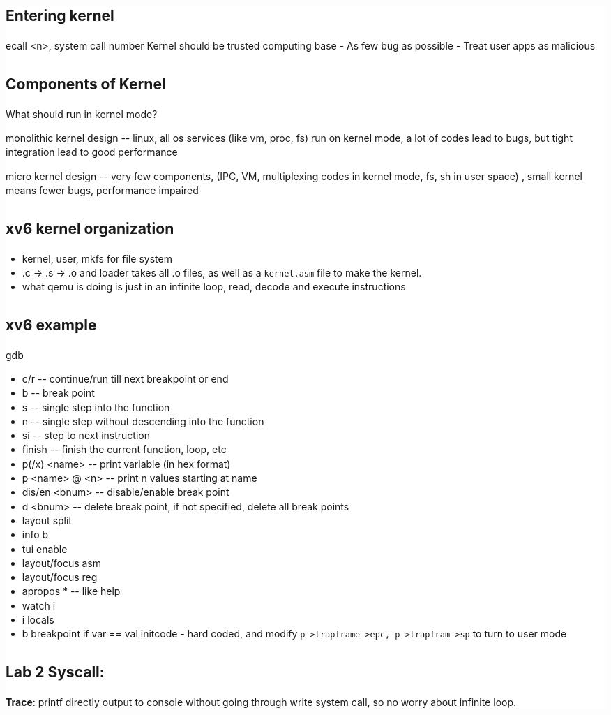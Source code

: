 ## Entering kernel
ecall \<n\>, system call number
Kernel should be trusted computing base
	- As few bug as possible
	- Treat user apps as malicious

## Components of Kernel
What should run in kernel mode?

monolithic kernel design -- linux, all os services (like vm, proc, fs) run on kernel mode, a lot of codes lead to bugs, but tight integration lead to good performance

micro kernel design -- very few components, (IPC, VM, multiplexing codes in kernel mode, fs, sh  in user space) , small kernel means fewer bugs, performance impaired

## xv6 kernel organization
- kernel, user, mkfs for file system
- .c -> .s -> .o and loader takes all .o files, as well as a ``kernel.asm`` file to make the kernel.
- what qemu is doing is just in an infinite loop, read, decode and execute instructions

## xv6 example
gdb 
- c/r -- continue/run till next breakpoint or end
- b -- break point
- s -- single step into the function
- n -- single step without descending into the function
- si -- step to next instruction
- finish -- finish the current function, loop, etc
- p(/x) \<name\> -- print variable (in hex format)
- p \<name\> @ \<n\>  -- print n values starting at name
- dis/en \<bnum\> -- disable/enable break point
- d \<bnum\> -- delete break point, if not specified, delete all break points
- layout split
- info b
- tui enable
- layout/focus asm
- layout/focus reg
- apropos * -- like help
- watch i
- i locals
- b breakpoint if var == val
initcode - hard coded, and modify ``p->trapframe->epc, p->trapfram->sp`` to turn to user mode

## Lab 2 Syscall:

**Trace**: printf directly output to console without going through write system call, so no worry about infinite loop.
